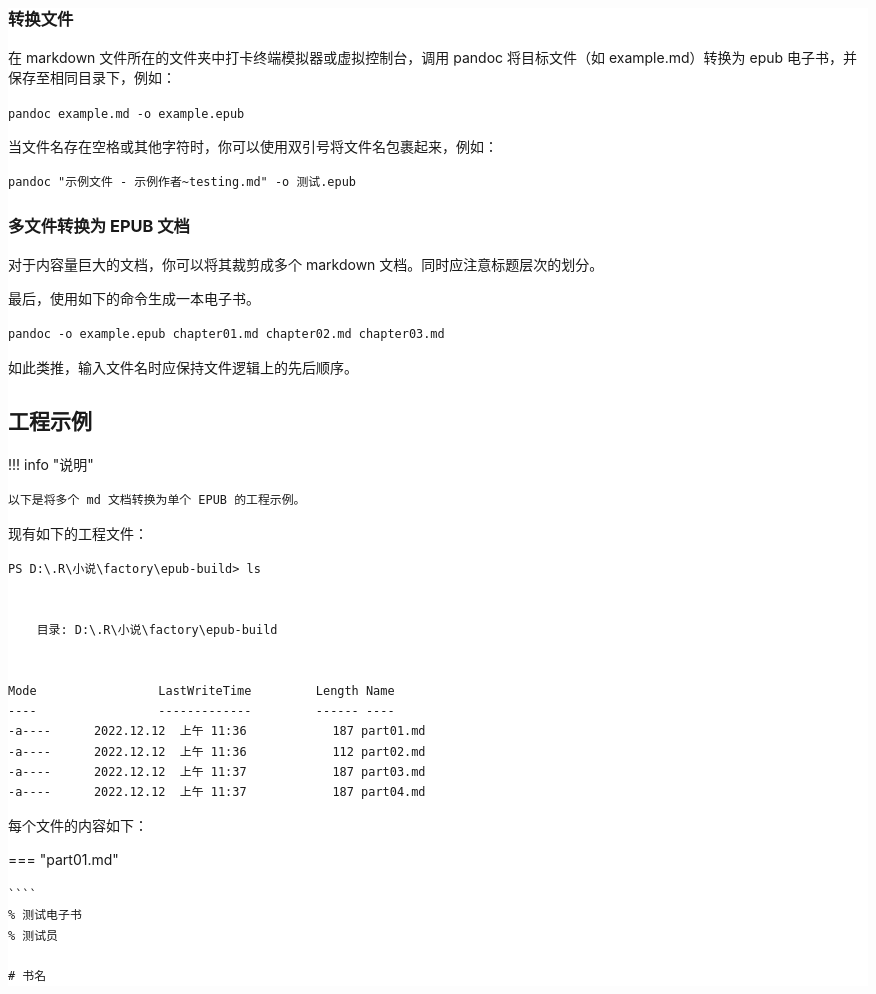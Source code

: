 [epub-metadata]: https://pandoc.org/MANUAL.html#epub-metadata

### 转换文件

在 markdown 文件所在的文件夹中打卡终端模拟器或虚拟控制台，调用 pandoc 将目标文件（如 example.md）转换为 epub 电子书，并保存至相同目录下，例如：

```shell
pandoc example.md -o example.epub
```

当文件名存在空格或其他字符时，你可以使用双引号将文件名包裹起来，例如：

```shell
pandoc "示例文件 - 示例作者~testing.md" -o 测试.epub
```

### 多文件转换为 EPUB 文档

对于内容量巨大的文档，你可以将其裁剪成多个 markdown 文档。同时应注意标题层次的划分。

最后，使用如下的命令生成一本电子书。

```shell
pandoc -o example.epub chapter01.md chapter02.md chapter03.md
```

如此类推，输入文件名时应保持文件逻辑上的先后顺序。

## 工程示例

!!! info "说明"

    以下是将多个 md 文档转换为单个 EPUB 的工程示例。

现有如下的工程文件：

```
PS D:\.R\小说\factory\epub-build> ls


    目录: D:\.R\小说\factory\epub-build


Mode                 LastWriteTime         Length Name
----                 -------------         ------ ----
-a----      2022.12.12  上午 11:36            187 part01.md
-a----      2022.12.12  上午 11:36            112 part02.md
-a----      2022.12.12  上午 11:37            187 part03.md
-a----      2022.12.12  上午 11:37            187 part04.md
```

每个文件的内容如下：

=== "part01.md"

    ````
    % 测试电子书
    % 测试员

    # 书名


[pandoc]: https://pandoc.org/
[epub-ref]: https://zhuanlan.zhihu.com/p/29954562 
[markdown]: https://en.wikipedia.org/wiki/Markdown
[epub]: https://en.wikipedia.org/wiki/EPUB
[calibre]: https://calibre-ebook.com/
[vscode]: https://code.visualstudio.com/
[opencc]: https://github.com/BYVoid/OpenCC
[winget]: https://learn.microsoft.com/en-us/windows/package-manager/winget/
[pandoc's markdown]: https://pandoc.org/MANUAL.html#pandocs-markdown
[Epub Reader]: https://marketplace.visualstudio.com/items?itemName=cweijan.epub-reader
[HTML]: https://www.w3schools.com/html/html_basic.asp
[CSS]: https://www.w3schools.com/css/default.asp
[正则表达式]: https://www.runoob.com/regexp/regexp-tutorial.html
[中文文案排版指北]: https://github.com/sparanoid/chinese-copywriting-guidelines/blob/master/README.zh-Hans.md
[Markdwon 中文快速入门指南]: https://markdown.com.cn/